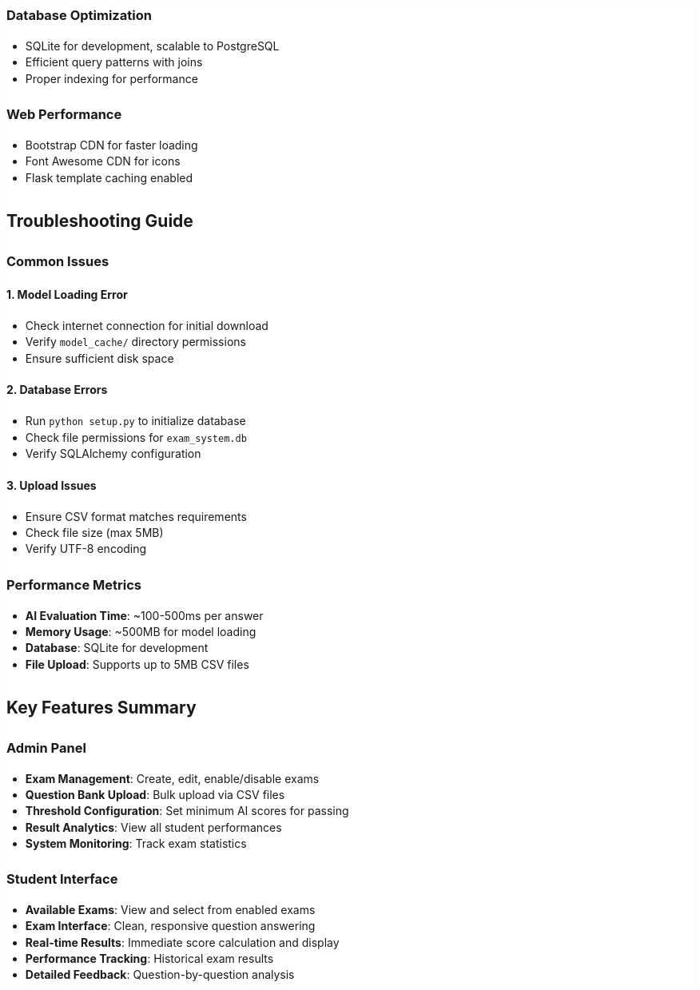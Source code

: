 ### Database Optimization
- SQLite for development, scalable to PostgreSQL
- Efficient query patterns with joins
- Proper indexing for performance

### Web Performance
- Bootstrap CDN for faster loading
- Font Awesome CDN for icons
- Flask template caching enabled

## Troubleshooting Guide

### Common Issues

#### 1. Model Loading Error
- Check internet connection for initial download
- Verify `model_cache/` directory permissions
- Ensure sufficient disk space

#### 2. Database Errors
- Run `python setup.py` to initialize database
- Check file permissions for `exam_system.db`
- Verify SQLAlchemy configuration

#### 3. Upload Issues
- Ensure CSV format matches requirements
- Check file size (max 5MB)
- Verify UTF-8 encoding

### Performance Metrics
- **AI Evaluation Time**: ~100-500ms per answer
- **Memory Usage**: ~500MB for model loading
- **Database**: SQLite for development
- **File Upload**: Supports up to 5MB CSV files

## Key Features Summary

### Admin Panel
- **Exam Management**: Create, edit, enable/disable exams
- **Question Bank Upload**: Bulk upload via CSV files
- **Threshold Configuration**: Set minimum AI scores for passing
- **Result Analytics**: View all student performances
- **System Monitoring**: Track exam statistics

### Student Interface
- **Available Exams**: View and select from enabled exams
- **Exam Interface**: Clean, responsive question answering
- **Real-time Results**: Immediate score calculation and display
- **Performance Tracking**: Historical exam results
- **Detailed Feedback**: Question-by-question analysis
